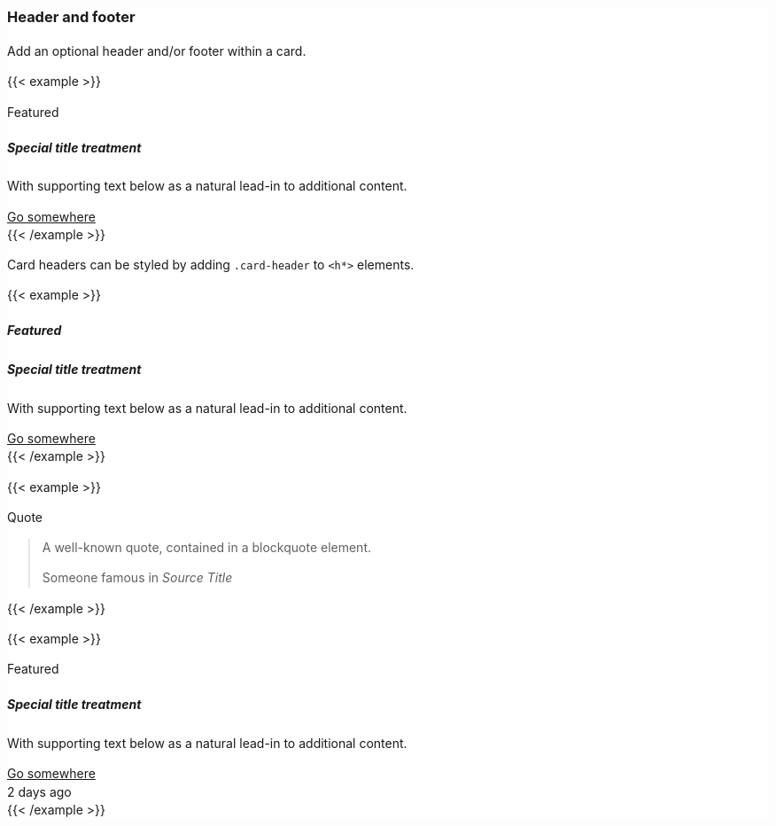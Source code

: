 ### Header and footer

Add an optional header and/or footer within a card.

{{< example >}}

<div class="card">
  <div class="card-header">
    Featured
  </div>
  <div class="card-body">
    <h5 class="card-title">Special title treatment</h5>
    <p class="card-text">With supporting text below as a natural lead-in to additional content.</p>
    <a href="#" class="btn btn-primary">Go somewhere</a>
  </div>
</div>
{{< /example >}}

Card headers can be styled by adding `.card-header` to `<h*>` elements.

{{< example >}}

<div class="card">
  <h5 class="card-header">Featured</h5>
  <div class="card-body">
    <h5 class="card-title">Special title treatment</h5>
    <p class="card-text">With supporting text below as a natural lead-in to additional content.</p>
    <a href="#" class="btn btn-primary">Go somewhere</a>
  </div>
</div>
{{< /example >}}

{{< example >}}

<div class="card">
  <div class="card-header">
    Quote
  </div>
  <div class="card-body">
    <blockquote class="blockquote mb-0">
      <p>A well-known quote, contained in a blockquote element.</p>
      <footer class="blockquote-footer">Someone famous in <cite title="Source Title">Source Title</cite></footer>
    </blockquote>
  </div>
</div>
{{< /example >}}

{{< example >}}

<div class="card text-center">
  <div class="card-header">
    Featured
  </div>
  <div class="card-body">
    <h5 class="card-title">Special title treatment</h5>
    <p class="card-text">With supporting text below as a natural lead-in to additional content.</p>
    <a href="#" class="btn btn-primary">Go somewhere</a>
  </div>
  <div class="card-footer text-body-secondary">
    2 days ago
  </div>
</div>
{{< /example >}}
